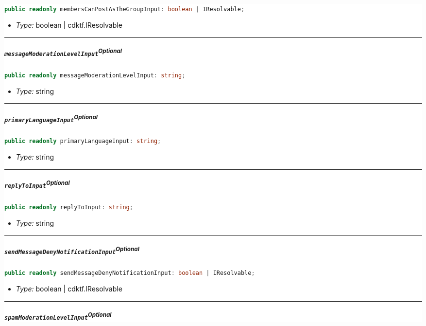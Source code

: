 ```typescript
public readonly membersCanPostAsTheGroupInput: boolean | IResolvable;
```

- *Type:* boolean | cdktf.IResolvable

---

##### `messageModerationLevelInput`<sup>Optional</sup> <a name="messageModerationLevelInput" id="@cdktf/provider-googleworkspace.groupSettings.GroupSettings.property.messageModerationLevelInput"></a>

```typescript
public readonly messageModerationLevelInput: string;
```

- *Type:* string

---

##### `primaryLanguageInput`<sup>Optional</sup> <a name="primaryLanguageInput" id="@cdktf/provider-googleworkspace.groupSettings.GroupSettings.property.primaryLanguageInput"></a>

```typescript
public readonly primaryLanguageInput: string;
```

- *Type:* string

---

##### `replyToInput`<sup>Optional</sup> <a name="replyToInput" id="@cdktf/provider-googleworkspace.groupSettings.GroupSettings.property.replyToInput"></a>

```typescript
public readonly replyToInput: string;
```

- *Type:* string

---

##### `sendMessageDenyNotificationInput`<sup>Optional</sup> <a name="sendMessageDenyNotificationInput" id="@cdktf/provider-googleworkspace.groupSettings.GroupSettings.property.sendMessageDenyNotificationInput"></a>

```typescript
public readonly sendMessageDenyNotificationInput: boolean | IResolvable;
```

- *Type:* boolean | cdktf.IResolvable

---

##### `spamModerationLevelInput`<sup>Optional</sup> <a name="spamModerationLevelInput" id="@cdktf/provider-googleworkspace.groupSettings.GroupSettings.property.spamModerationLevelInput"></a>
